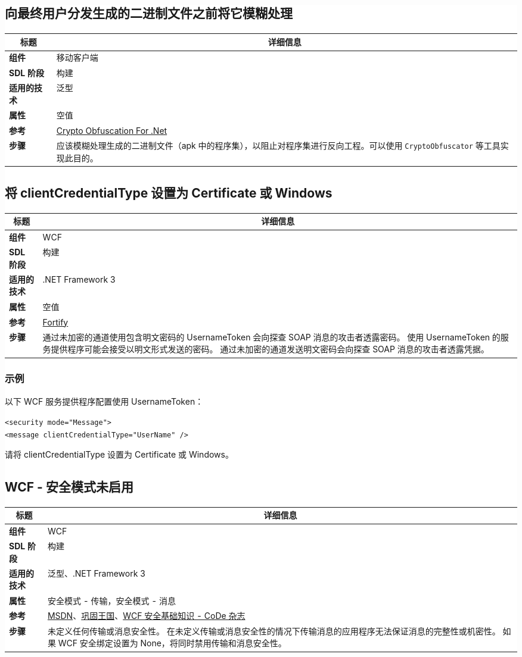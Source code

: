## <a name="obfuscate-generated-binaries-before-distributing-to-end-users"></a><a id="binaries-end"></a>向最终用户分发生成的二进制文件之前将它模糊处理

| 标题                   | 详细信息      |
| ----------------------- | ------------ |
| **组件**               | 移动客户端 | 
| **SDL 阶段**               | 构建 |  
| **适用的技术** | 泛型 |
| **属性**              | 空值  |
| **参考**              | [Crypto Obfuscation For .Net](https://www.ssware.com/cryptoobfuscator/obfuscator-net.htm) |
| **步骤** | 应该模糊处理生成的二进制文件（apk 中的程序集），以阻止对程序集进行反向工程。可以使用 `CryptoObfuscator` 等工具实现此目的。 |

## <a name="set-clientcredentialtype-to-certificate-or-windows"></a><a id="cert"></a>将 clientCredentialType 设置为 Certificate 或 Windows

| 标题                   | 详细信息      |
| ----------------------- | ------------ |
| **组件**               | WCF | 
| **SDL 阶段**               | 构建 |  
| **适用的技术** | .NET Framework 3 |
| **属性**              | 空值  |
| **参考**              | [Fortify](https://vulncat.fortify.com/en/detail?id=desc.config.dotnet.wcf_misconfiguration_weak_token) |
| **步骤** | 通过未加密的通道使用包含明文密码的 UsernameToken 会向探查 SOAP 消息的攻击者透露密码。 使用 UsernameToken 的服务提供程序可能会接受以明文形式发送的密码。 通过未加密的通道发送明文密码会向探查 SOAP 消息的攻击者透露凭据。 | 

### <a name="example"></a>示例
以下 WCF 服务提供程序配置使用 UsernameToken： 
```
<security mode="Message"> 
<message clientCredentialType="UserName" />
``` 
请将 clientCredentialType 设置为 Certificate 或 Windows。 

## <a name="wcf-security-mode-is-not-enabled"></a><a id="security"></a>WCF - 安全模式未启用

| 标题                   | 详细信息      |
| ----------------------- | ------------ |
| **组件**               | WCF | 
| **SDL 阶段**               | 构建 |  
| **适用的技术** | 泛型、.NET Framework 3 |
| **属性**              | 安全模式 - 传输，安全模式 - 消息 |
| **参考**              | [MSDN](/previous-versions/msp-n-p/ff648500(v=pandp.10))、[巩固王国](https://vulncat.fortify.com/en/detail?id=desc.config.dotnet.wcf_misconfiguration_weak_class_reference)、[WCF 安全基础知识 - CoDe 杂志](https://www.codemag.com/article/0611051) |
| **步骤** | 未定义任何传输或消息安全性。 在未定义传输或消息安全性的情况下传输消息的应用程序无法保证消息的完整性或机密性。 如果 WCF 安全绑定设置为 None，将同时禁用传输和消息安全性。 |
